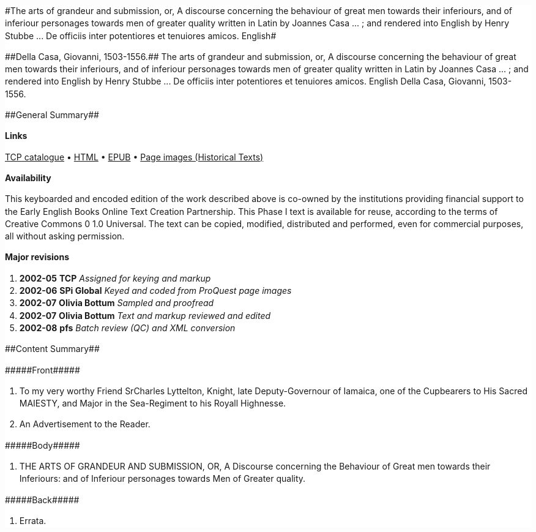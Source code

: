 #The arts of grandeur and submission, or, A discourse concerning the behaviour of great men towards their inferiours, and of inferiour personages towards men of greater quality written in Latin by Joannes Casa ... ; and rendered into English by Henry Stubbe ... De officiis inter potentiores et tenuiores amicos. English#

##Della Casa, Giovanni, 1503-1556.##
The arts of grandeur and submission, or, A discourse concerning the behaviour of great men towards their inferiours, and of inferiour personages towards men of greater quality written in Latin by Joannes Casa ... ; and rendered into English by Henry Stubbe ...
De officiis inter potentiores et tenuiores amicos. English
Della Casa, Giovanni, 1503-1556.

##General Summary##

**Links**

[TCP catalogue](http://www.ota.ox.ac.uk/tcp/)  • 
[HTML](http://tei.it.ox.ac.uk/tcp/Texts-HTML/free/A35/A35546.html)  • 
[EPUB](http://tei.it.ox.ac.uk/tcp/Texts-EPUB/free/A35/A35546.epub) • 
[Page images (Historical Texts)](https://data.historicaltexts.jisc.ac.uk/view?pubId=eebo-13108488e&pageId=eebo-13108488e-97576-1)

**Availability**

This keyboarded and encoded edition of the
	       work described above is co-owned by the institutions
	       providing financial support to the Early English Books
	       Online Text Creation Partnership. This Phase I text is
	       available for reuse, according to the terms of Creative
	       Commons 0 1.0 Universal. The text can be copied,
	       modified, distributed and performed, even for
	       commercial purposes, all without asking permission.

**Major revisions**

1. __2002-05__ __TCP__ *Assigned for keying and markup*
1. __2002-06__ __SPi Global__ *Keyed and coded from ProQuest page images*
1. __2002-07__ __Olivia Bottum__ *Sampled and proofread*
1. __2002-07__ __Olivia Bottum__ *Text and markup reviewed and edited*
1. __2002-08__ __pfs__ *Batch review (QC) and XML conversion*

##Content Summary##

#####Front#####

1. To my very worthy Friend SrCharles Lyttelton, Knight, late Deputy-Governour of Iamaica, one of the Cupbearers to His Sacred MAIESTY, and Major in the Sea-Regiment to his Royall Highnesse.

1. An Advertisement to the Reader.

#####Body#####

1. THE ARTS OF GRANDEUR AND SUBMISSION, OR, A Discourse concerning the Behaviour of Great men towards their Inferiours: and of Inferiour personages towards Men of Greater quality.

#####Back#####

1. Errata.
